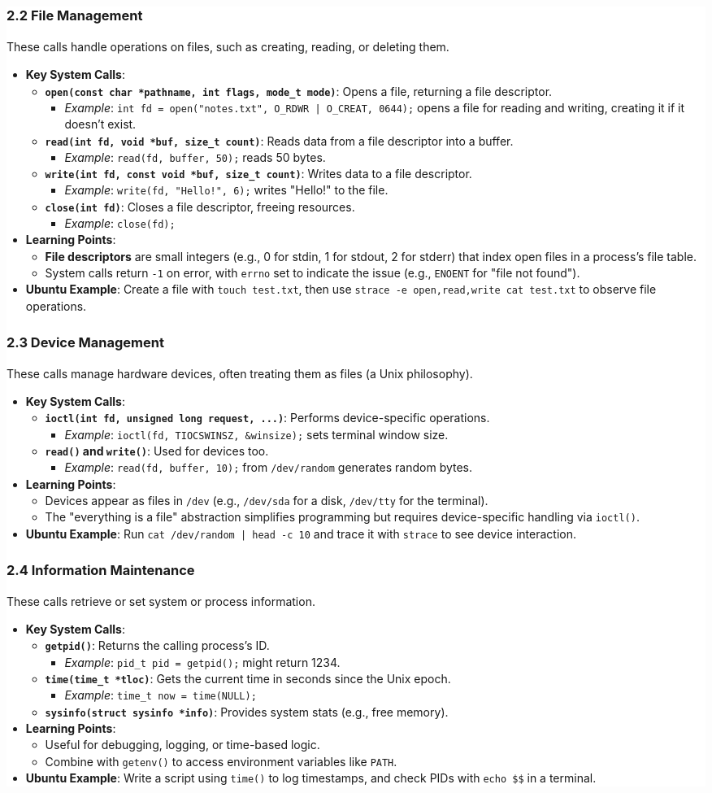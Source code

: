 ### 2.2 File Management
These calls handle operations on files, such as creating, reading, or deleting them.

- **Key System Calls**:
  - **`open(const char *pathname, int flags, mode_t mode)`**: Opens a file, returning a file descriptor.
    - *Example*: `int fd = open("notes.txt", O_RDWR | O_CREAT, 0644);` opens a file for reading and writing, creating it if it doesn’t exist.
  - **`read(int fd, void *buf, size_t count)`**: Reads data from a file descriptor into a buffer.
    - *Example*: `read(fd, buffer, 50);` reads 50 bytes.
  - **`write(int fd, const void *buf, size_t count)`**: Writes data to a file descriptor.
    - *Example*: `write(fd, "Hello!", 6);` writes "Hello!" to the file.
  - **`close(int fd)`**: Closes a file descriptor, freeing resources.
    - *Example*: `close(fd);`
- **Learning Points**:
  - **File descriptors** are small integers (e.g., 0 for stdin, 1 for stdout, 2 for stderr) that index open files in a process’s file table.
  - System calls return `-1` on error, with `errno` set to indicate the issue (e.g., `ENOENT` for "file not found").
- **Ubuntu Example**: Create a file with `touch test.txt`, then use `strace -e open,read,write cat test.txt` to observe file operations.

### 2.3 Device Management
These calls manage hardware devices, often treating them as files (a Unix philosophy).

- **Key System Calls**:
  - **`ioctl(int fd, unsigned long request, ...)`**: Performs device-specific operations.
    - *Example*: `ioctl(fd, TIOCSWINSZ, &winsize);` sets terminal window size.
  - **`read()` and `write()`**: Used for devices too.
    - *Example*: `read(fd, buffer, 10);` from `/dev/random` generates random bytes.
- **Learning Points**:
  - Devices appear as files in `/dev` (e.g., `/dev/sda` for a disk, `/dev/tty` for the terminal).
  - The "everything is a file" abstraction simplifies programming but requires device-specific handling via `ioctl()`.
- **Ubuntu Example**: Run `cat /dev/random | head -c 10` and trace it with `strace` to see device interaction.

### 2.4 Information Maintenance
These calls retrieve or set system or process information.

- **Key System Calls**:
  - **`getpid()`**: Returns the calling process’s ID.
    - *Example*: `pid_t pid = getpid();` might return 1234.
  - **`time(time_t *tloc)`**: Gets the current time in seconds since the Unix epoch.
    - *Example*: `time_t now = time(NULL);`
  - **`sysinfo(struct sysinfo *info)`**: Provides system stats (e.g., free memory).
- **Learning Points**:
  - Useful for debugging, logging, or time-based logic.
  - Combine with `getenv()` to access environment variables like `PATH`.
- **Ubuntu Example**: Write a script using `time()` to log timestamps, and check PIDs with `echo $$` in a terminal.
